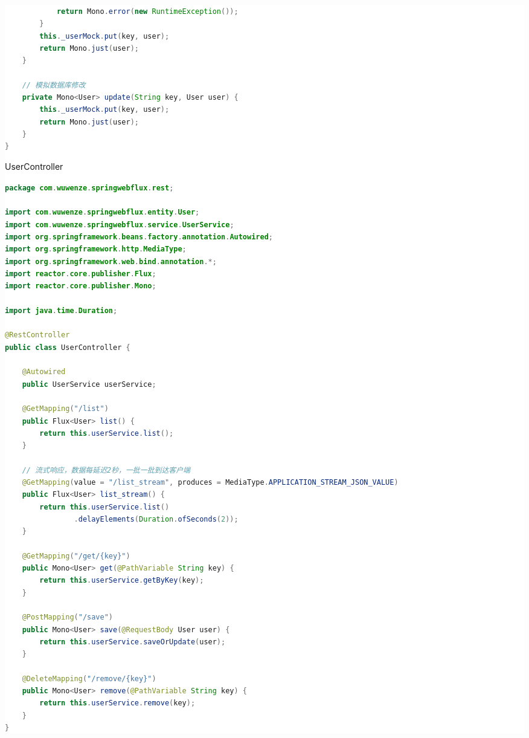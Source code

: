 ```java
            return Mono.error(new RuntimeException());
        }
        this._userMock.put(key, user);
        return Mono.just(user);
    }

    // 模拟数据库修改
    private Mono<User> update(String key, User user) {
        this._userMock.put(key, user);
        return Mono.just(user);
    }
}
```

UserController

```java
package com.wuwenze.springwebflux.rest;

import com.wuwenze.springwebflux.entity.User;
import com.wuwenze.springwebflux.service.UserService;
import org.springframework.beans.factory.annotation.Autowired;
import org.springframework.http.MediaType;
import org.springframework.web.bind.annotation.*;
import reactor.core.publisher.Flux;
import reactor.core.publisher.Mono;

import java.time.Duration;

@RestController
public class UserController {

    @Autowired
    public UserService userService;

    @GetMapping("/list")
    public Flux<User> list() {
        return this.userService.list();
    }

    // 流式响应，数据每延迟2秒，一批一批到达客户端
    @GetMapping(value = "/list_stream", produces = MediaType.APPLICATION_STREAM_JSON_VALUE)
    public Flux<User> list_stream() {
        return this.userService.list()
                .delayElements(Duration.ofSeconds(2));
    }

    @GetMapping("/get/{key}")
    public Mono<User> get(@PathVariable String key) {
        return this.userService.getByKey(key);
    }

    @PostMapping("/save")
    public Mono<User> save(@RequestBody User user) {
        return this.userService.saveOrUpdate(user);
    }

    @DeleteMapping("/remove/{key}")
    public Mono<User> remove(@PathVariable String key) {
        return this.userService.remove(key);
    }
}
```
